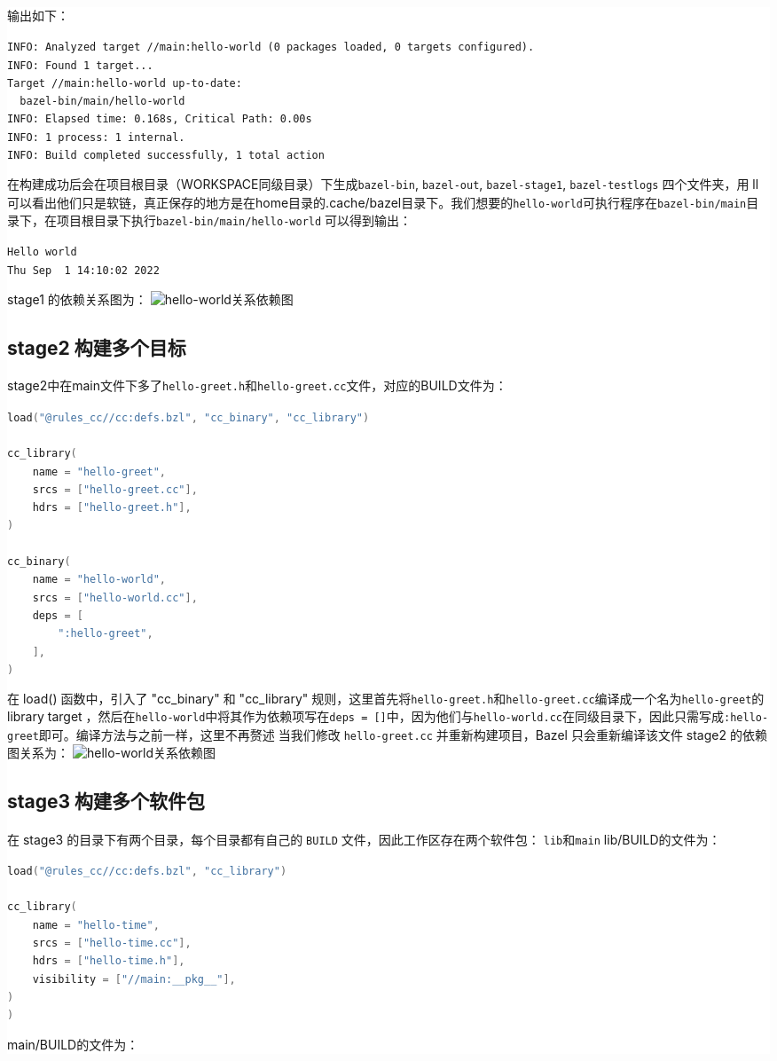 输出如下：
```shell
INFO: Analyzed target //main:hello-world (0 packages loaded, 0 targets configured).
INFO: Found 1 target...
Target //main:hello-world up-to-date:
  bazel-bin/main/hello-world
INFO: Elapsed time: 0.168s, Critical Path: 0.00s
INFO: 1 process: 1 internal.
INFO: Build completed successfully, 1 total action
```
在构建成功后会在项目根目录（WORKSPACE同级目录）下生成`bazel-bin`, `bazel-out`, `bazel-stage1`, `bazel-testlogs` 四个文件夹，用 ll 可以看出他们只是软链，真正保存的地方是在home目录的.cache/bazel目录下。我们想要的`hello-world`可执行程序在`bazel-bin/main`目录下，在项目根目录下执行`bazel-bin/main/hello-world`
可以得到输出：
```shell
Hello world
Thu Sep  1 14:10:02 2022
```
stage1 的依赖关系图为：
![hello-world关系依赖图](https://bazel.build/static/docs/images/cpp-tutorial-stage1.png)

## stage2 构建多个目标
stage2中在main文件下多了`hello-greet.h`和`hello-greet.cc`文件，对应的BUILD文件为：
```c++
load("@rules_cc//cc:defs.bzl", "cc_binary", "cc_library")

cc_library(
    name = "hello-greet",
    srcs = ["hello-greet.cc"],
    hdrs = ["hello-greet.h"],
)

cc_binary(
    name = "hello-world",
    srcs = ["hello-world.cc"],
    deps = [
        ":hello-greet",
    ],
)
```
在 load() 函数中，引入了 "cc_binary" 和 "cc_library" 规则，这里首先将`hello-greet.h`和`hello-greet.cc`编译成一个名为`hello-greet`的 library target ，然后在`hello-world`中将其作为依赖项写在`deps = []`中，因为他们与`hello-world.cc`在同级目录下，因此只需写成`:hello-greet`即可。编译方法与之前一样，这里不再赘述
当我们修改 `hello-greet.cc` 并重新构建项目，Bazel 只会重新编译该文件
stage2 的依赖图关系为：
![hello-world关系依赖图](https://bazel.build/static/docs/images/cpp-tutorial-stage2.png)

## stage3 构建多个软件包
在 stage3 的目录下有两个目录，每个目录都有自己的 `BUILD` 文件，因此工作区存在两个软件包： `lib`和`main`
lib/BUILD的文件为：
```c++
load("@rules_cc//cc:defs.bzl", "cc_library")

cc_library(
    name = "hello-time",
    srcs = ["hello-time.cc"],
    hdrs = ["hello-time.h"],
    visibility = ["//main:__pkg__"],
)
)
```
main/BUILD的文件为：
```c++
```